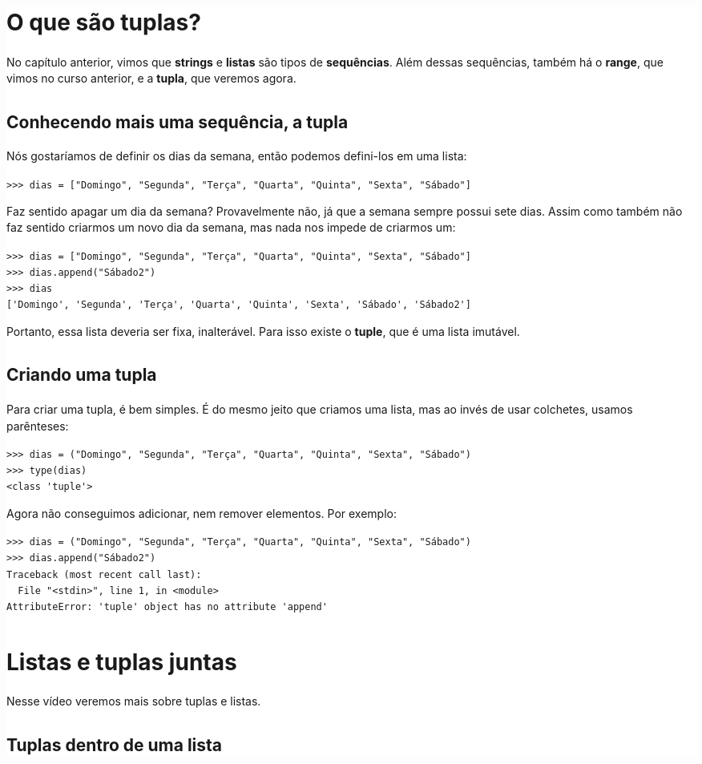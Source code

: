 # O que são tuplas?

No capítulo anterior, vimos que **strings** e **listas** são tipos de **sequências**. Além dessas sequências, também há o **range**, que vimos no curso anterior, e a **tupla**, que veremos agora.

## Conhecendo mais uma sequência, a tupla

Nós gostaríamos de definir os dias da semana, então podemos defini-los em uma lista:

```
>>> dias = ["Domingo", "Segunda", "Terça", "Quarta", "Quinta", "Sexta", "Sábado"]
```

Faz sentido apagar um dia da semana? Provavelmente não, já que a semana  sempre possui sete dias. Assim como também não faz sentido criarmos um  novo dia da semana, mas nada nos impede de criarmos um:

```
>>> dias = ["Domingo", "Segunda", "Terça", "Quarta", "Quinta", "Sexta", "Sábado"]
>>> dias.append("Sábado2")
>>> dias
['Domingo', 'Segunda', 'Terça', 'Quarta', 'Quinta', 'Sexta', 'Sábado', 'Sábado2']
```

Portanto, essa lista deveria ser fixa, inalterável. Para isso existe o **tuple**, que é uma lista imutável.

## Criando uma tupla

Para criar uma tupla, é bem simples. É do mesmo jeito que criamos uma lista, mas ao invés de usar colchetes, usamos parênteses:

```
>>> dias = ("Domingo", "Segunda", "Terça", "Quarta", "Quinta", "Sexta", "Sábado")
>>> type(dias)
<class 'tuple'>
```

Agora não conseguimos adicionar, nem remover elementos. Por exemplo:

```
>>> dias = ("Domingo", "Segunda", "Terça", "Quarta", "Quinta", "Sexta", "Sábado")
>>> dias.append("Sábado2")
Traceback (most recent call last):
  File "<stdin>", line 1, in <module>
AttributeError: 'tuple' object has no attribute 'append'
```

# Listas e tuplas juntas

Nesse vídeo veremos mais sobre tuplas e listas.

## Tuplas dentro de uma lista
